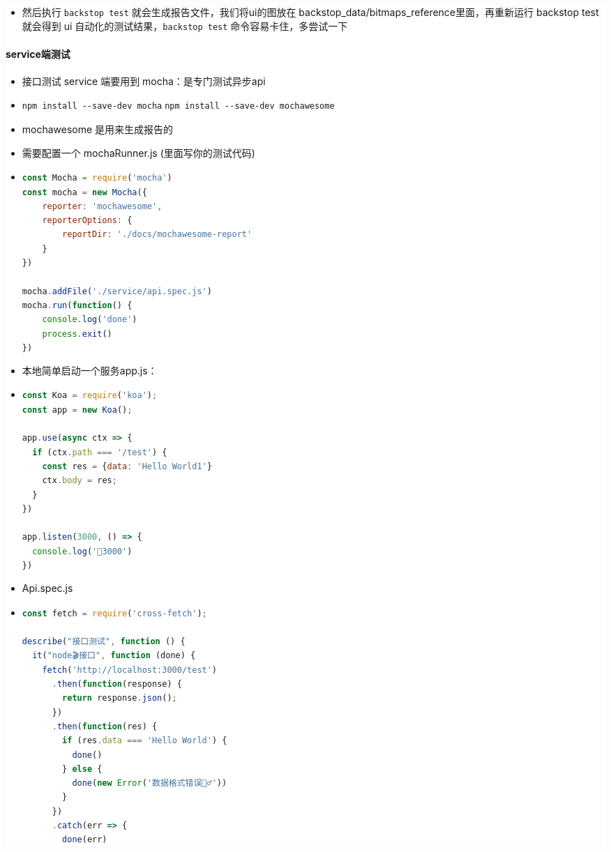 - 然后执行 `backstop test` 就会生成报告文件，我们将ui的图放在 backstop_data/bitmaps_reference里面，再重新运行 backstop test 就会得到 ui 自动化的测试结果，`backstop test` 命令容易卡住，多尝试一下



#### service端测试

- 接口测试 service 端要用到 mocha：是专门测试异步api

-  `npm install --save-dev mocha`  `npm install --save-dev mochawesome`

-  mochawesome 是用来生成报告的

- 需要配置一个 mochaRunner.js (里面写你的测试代码)

- ```javascript
  const Mocha = require('mocha')
  const mocha = new Mocha({
      reporter: 'mochawesome',
      reporterOptions: {
          reportDir: './docs/mochawesome-report'
      }
  })
  
  mocha.addFile('./service/api.spec.js')
  mocha.run(function() {
      console.log('done')
      process.exit()
  })
  ```

- 本地简单启动一个服务app.js：

- ```javascript
  const Koa = require('koa');
  const app = new Koa();
  
  app.use(async ctx => {
    if (ctx.path === '/test') {
      const res = {data: 'Hello World1'}
      ctx.body = res;
    }
  })
  
  app.listen(3000, () => {
    console.log('🚀3000')
  })
  ```

- Api.spec.js

- ```javascript
  const fetch = require('cross-fetch');
  
  describe("接口测试", function () {
    it("node🎬接口", function (done) {
      fetch('http://localhost:3000/test')
        .then(function(response) {
          return response.json();
        })
        .then(function(res) {
          if (res.data === 'Hello World') {
            done()
          } else {
            done(new Error('数据格式错误🙅‍♂️'))
          }
        })
        .catch(err => {
          done(err)
